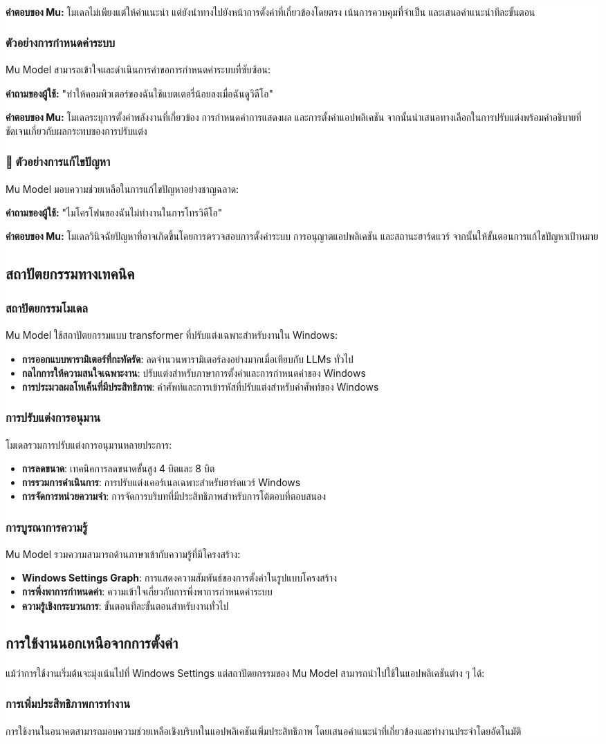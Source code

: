 **คำตอบของ Mu:** โมเดลไม่เพียงแต่ให้คำแนะนำ แต่ยังนำทางไปยังหน้าการตั้งค่าที่เกี่ยวข้องโดยตรง เน้นการควบคุมที่จำเป็น และเสนอคำแนะนำทีละขั้นตอน

### ตัวอย่างการกำหนดค่าระบบ

Mu Model สามารถเข้าใจและดำเนินการคำขอการกำหนดค่าระบบที่ซับซ้อน:

**คำถามของผู้ใช้:** "ทำให้คอมพิวเตอร์ของฉันใช้แบตเตอรี่น้อยลงเมื่อฉันดูวิดีโอ"

**คำตอบของ Mu:** โมเดลระบุการตั้งค่าพลังงานที่เกี่ยวข้อง การกำหนดค่าการแสดงผล และการตั้งค่าแอปพลิเคชัน จากนั้นนำเสนอทางเลือกในการปรับแต่งพร้อมคำอธิบายที่ชัดเจนเกี่ยวกับผลกระทบของการปรับแต่ง

### 🔧 ตัวอย่างการแก้ไขปัญหา

Mu Model มอบความช่วยเหลือในการแก้ไขปัญหาอย่างชาญฉลาด:

**คำถามของผู้ใช้:** "ไมโครโฟนของฉันไม่ทำงานในการโทรวิดีโอ"

**คำตอบของ Mu:** โมเดลวินิจฉัยปัญหาที่อาจเกิดขึ้นโดยการตรวจสอบการตั้งค่าระบบ การอนุญาตแอปพลิเคชัน และสถานะฮาร์ดแวร์ จากนั้นให้ขั้นตอนการแก้ไขปัญหาเป้าหมาย

## สถาปัตยกรรมทางเทคนิค

### สถาปัตยกรรมโมเดล

Mu Model ใช้สถาปัตยกรรมแบบ transformer ที่ปรับแต่งเฉพาะสำหรับงานใน Windows:

- **การออกแบบพารามิเตอร์ที่กะทัดรัด**: ลดจำนวนพารามิเตอร์ลงอย่างมากเมื่อเทียบกับ LLMs ทั่วไป
- **กลไกการให้ความสนใจเฉพาะงาน**: ปรับแต่งสำหรับภาษาการตั้งค่าและการกำหนดค่าของ Windows
- **การประมวลผลโทเค็นที่มีประสิทธิภาพ**: คำศัพท์และการเข้ารหัสที่ปรับแต่งสำหรับคำศัพท์ของ Windows

### การปรับแต่งการอนุมาน

โมเดลรวมการปรับแต่งการอนุมานหลายประการ:

- **การลดขนาด**: เทคนิคการลดขนาดขั้นสูง 4 บิตและ 8 บิต
- **การรวมการดำเนินการ**: การปรับแต่งเคอร์เนลเฉพาะสำหรับฮาร์ดแวร์ Windows
- **การจัดการหน่วยความจำ**: การจัดการบริบทที่มีประสิทธิภาพสำหรับการโต้ตอบที่ตอบสนอง

### การบูรณาการความรู้

Mu Model รวมความสามารถด้านภาษาเข้ากับความรู้ที่มีโครงสร้าง:

- **Windows Settings Graph**: การแสดงความสัมพันธ์ของการตั้งค่าในรูปแบบโครงสร้าง
- **การพึ่งพาการกำหนดค่า**: ความเข้าใจเกี่ยวกับการพึ่งพาการกำหนดค่าระบบ
- **ความรู้เชิงกระบวนการ**: ขั้นตอนทีละขั้นตอนสำหรับงานทั่วไป

## การใช้งานนอกเหนือจากการตั้งค่า

แม้ว่าการใช้งานเริ่มต้นจะมุ่งเน้นไปที่ Windows Settings แต่สถาปัตยกรรมของ Mu Model สามารถนำไปใช้ในแอปพลิเคชันต่าง ๆ ได้:

### การเพิ่มประสิทธิภาพการทำงาน

การใช้งานในอนาคตสามารถมอบความช่วยเหลือเชิงบริบทในแอปพลิเคชันเพิ่มประสิทธิภาพ โดยเสนอคำแนะนำที่เกี่ยวข้องและทำงานประจำโดยอัตโนมัติ
